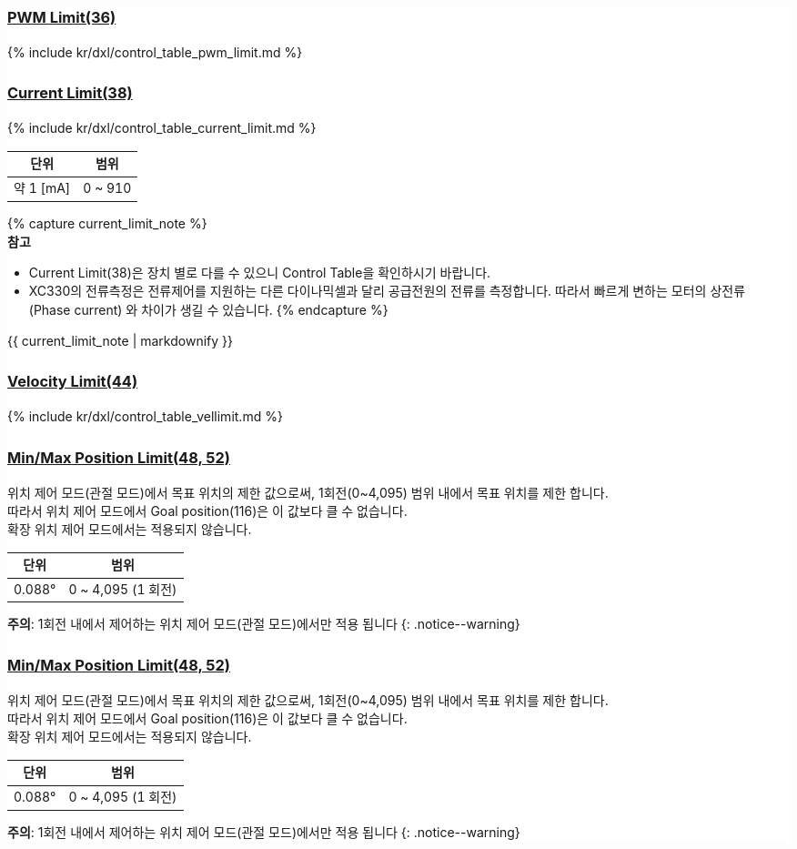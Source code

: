 ### <a name="pwm-limit"></a>**[PWM Limit(36)](#pwm-limit36)**
{% include kr/dxl/control_table_pwm_limit.md %}

### <a name="current-limit"></a>**[Current Limit(38)](#current-limit38)**
{% include kr/dxl/control_table_current_limit.md %}

|   단위    |  범위   |
|:---------:|:-------:|
| 약 1 [mA] | 0 ~ 910 |

{% capture current_limit_note %}  
**참고** 
- Current Limit(38)은 장치 별로 다를 수 있으니 Control Table을 확인하시기 바랍니다.
- XC330의 전류측정은 전류제어를 지원하는 다른 다이나믹셀과 달리 공급전원의 전류를 측정합니다. 따라서 빠르게 변하는 모터의 상전류 (Phase current) 와 차이가 생길 수 있습니다.
{% endcapture %}
<div class="notice">{{ current_limit_note | markdownify }}</div>

### <a name="velocity-limit"></a>**[Velocity Limit(44)](#velocity-limit44)**

{% include kr/dxl/control_table_vellimit.md %}

### <a name="max-position-limit"></a><a name="min-position-limit"></a>**[Min/Max Position Limit(48, 52)](#minmax-position-limit48-52)**
위치 제어 모드(관절 모드)에서 목표 위치의 제한 값으로써, 1회전(0~4,095) 범위 내에서 목표 위치를 제한 합니다.  
따라서 위치 제어 모드에서 Goal position(116)은 이 값보다 클 수 없습니다.  
확장 위치 제어 모드에서는 적용되지 않습니다.

|    단위    |        범위        |
|:----------:|:------------------:|
| 0.088&deg; | 0 ~ 4,095 (1 회전) |

**주의**: 1회전 내에서 제어하는 위치 제어 모드(관절 모드)에서만 적용 됩니다
{: .notice--warning}

### <a name="max-position-limit"></a><a name="min-position-limit"></a>**[Min/Max Position Limit(48, 52)](#minmax-position-limit48-52)**
위치 제어 모드(관절 모드)에서 목표 위치의 제한 값으로써, 1회전(0~4,095) 범위 내에서 목표 위치를 제한 합니다.  
따라서 위치 제어 모드에서 Goal position(116)은 이 값보다 클 수 없습니다.  
확장 위치 제어 모드에서는 적용되지 않습니다.

|    단위    |        범위        |
|:----------:|:------------------:|
| 0.088&deg; | 0 ~ 4,095 (1 회전) |

**주의**: 1회전 내에서 제어하는 위치 제어 모드(관절 모드)에서만 적용 됩니다
{: .notice--warning}


[XC330.pdf]: https://www.robotis.com/service/download.php?no=1986
[XC330.dwg]: https://www.robotis.com/service/download.php?no=1985
[XC330.stp]: https://www.robotis.com/service/download.php?no=1987
[호환성 가이드]: http://www.robotis.com/service/compatibility_table.php?cate=dx